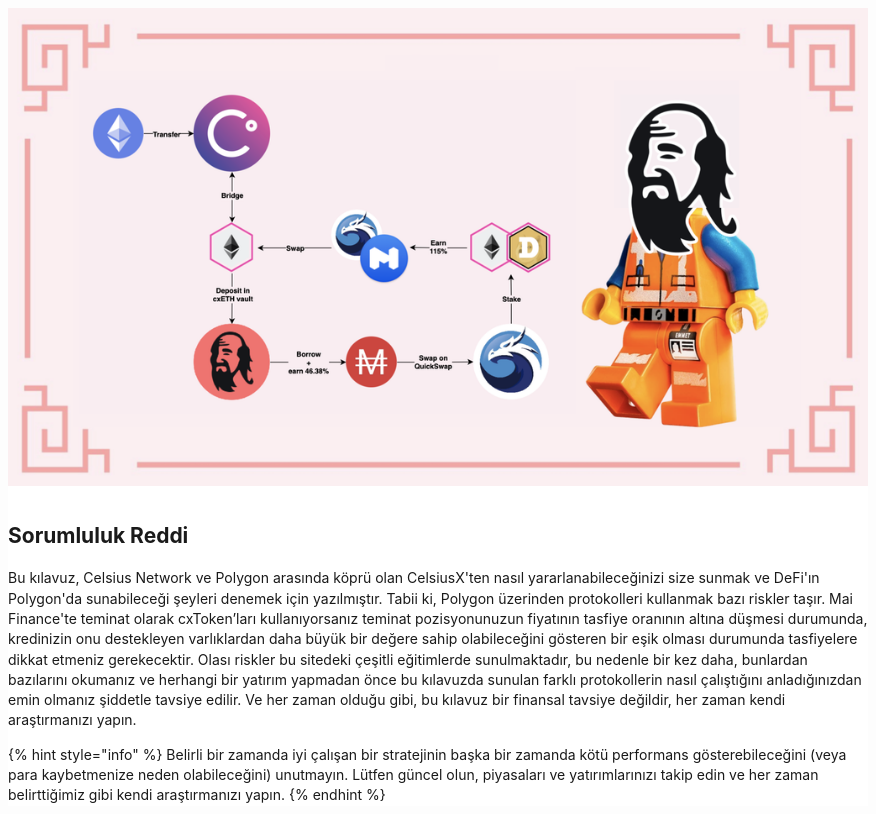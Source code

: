 ![](<../../.gitbook/assets/Celsius-Coinbase-20.png>)

## Sorumluluk Reddi

Bu kılavuz, Celsius Network ve Polygon arasında köprü olan CelsiusX'ten nasıl yararlanabileceğinizi size sunmak ve DeFi'ın Polygon'da sunabileceği şeyleri denemek için yazılmıştır. Tabii ki, Polygon üzerinden protokolleri kullanmak bazı riskler taşır. Mai Finance'te teminat olarak cxToken’ları kullanıyorsanız teminat pozisyonunuzun fiyatının tasfiye oranının altına düşmesi durumunda, kredinizin onu destekleyen varlıklardan daha büyük bir değere sahip olabileceğini gösteren bir eşik olması durumunda tasfiyelere dikkat etmeniz gerekecektir. Olası riskler bu sitedeki çeşitli eğitimlerde sunulmaktadır, bu nedenle bir kez daha, bunlardan bazılarını okumanız ve herhangi bir yatırım yapmadan önce bu kılavuzda sunulan farklı protokollerin nasıl çalıştığını anladığınızdan emin olmanız şiddetle tavsiye edilir. Ve her zaman olduğu gibi, bu kılavuz bir finansal tavsiye değildir, her zaman kendi araştırmanızı yapın.

{% hint style="info" %}
Belirli bir zamanda iyi çalışan bir stratejinin başka bir zamanda kötü performans gösterebileceğini (veya para kaybetmenize neden olabileceğini) unutmayın. Lütfen güncel olun, piyasaları ve yatırımlarınızı takip edin ve her zaman belirttiğimiz gibi kendi araştırmanızı yapın.
{% endhint %}

